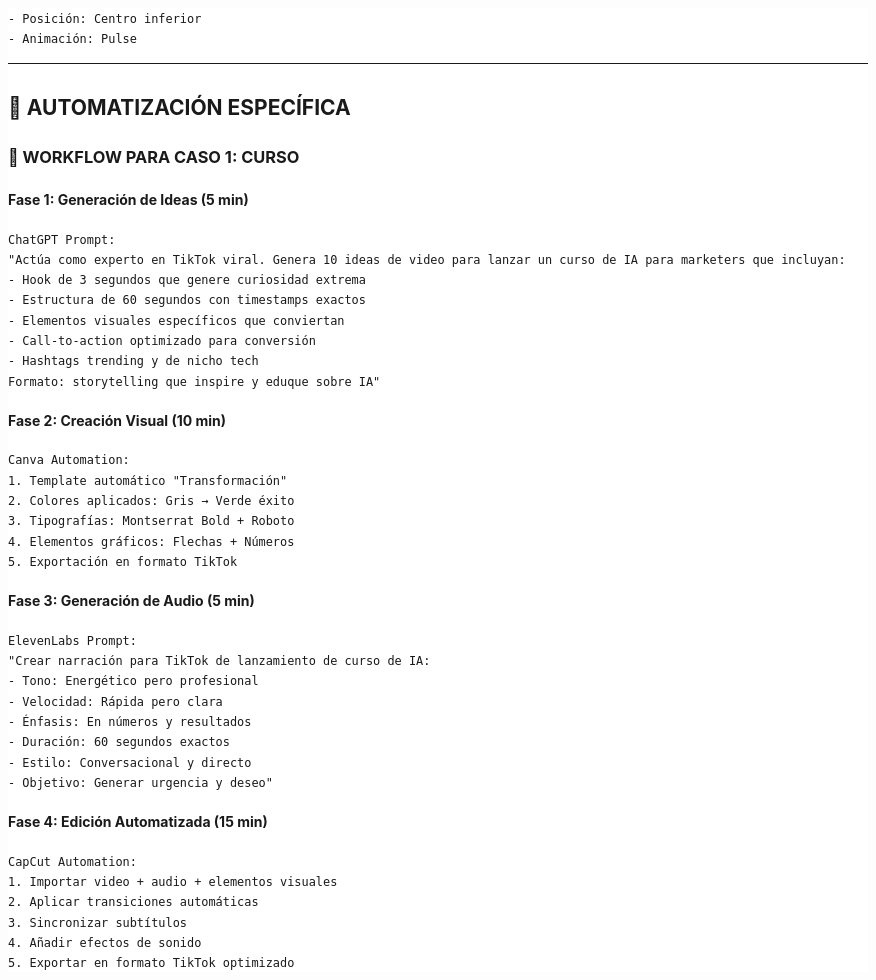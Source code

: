 ```
- Posición: Centro inferior
- Animación: Pulse
```

---

## 🤖 AUTOMATIZACIÓN ESPECÍFICA

### 🔄 WORKFLOW PARA CASO 1: CURSO

#### **Fase 1: Generación de Ideas (5 min)**
```
ChatGPT Prompt:
"Actúa como experto en TikTok viral. Genera 10 ideas de video para lanzar un curso de IA para marketers que incluyan:
- Hook de 3 segundos que genere curiosidad extrema
- Estructura de 60 segundos con timestamps exactos
- Elementos visuales específicos que conviertan
- Call-to-action optimizado para conversión
- Hashtags trending y de nicho tech
Formato: storytelling que inspire y eduque sobre IA"
```

#### **Fase 2: Creación Visual (10 min)**
```
Canva Automation:
1. Template automático "Transformación"
2. Colores aplicados: Gris → Verde éxito
3. Tipografías: Montserrat Bold + Roboto
4. Elementos gráficos: Flechas + Números
5. Exportación en formato TikTok
```

#### **Fase 3: Generación de Audio (5 min)**
```
ElevenLabs Prompt:
"Crear narración para TikTok de lanzamiento de curso de IA:
- Tono: Energético pero profesional
- Velocidad: Rápida pero clara
- Énfasis: En números y resultados
- Duración: 60 segundos exactos
- Estilo: Conversacional y directo
- Objetivo: Generar urgencia y deseo"
```

#### **Fase 4: Edición Automatizada (15 min)**
```
CapCut Automation:
1. Importar video + audio + elementos visuales
2. Aplicar transiciones automáticas
3. Sincronizar subtítulos
4. Añadir efectos de sonido
5. Exportar en formato TikTok optimizado
```
